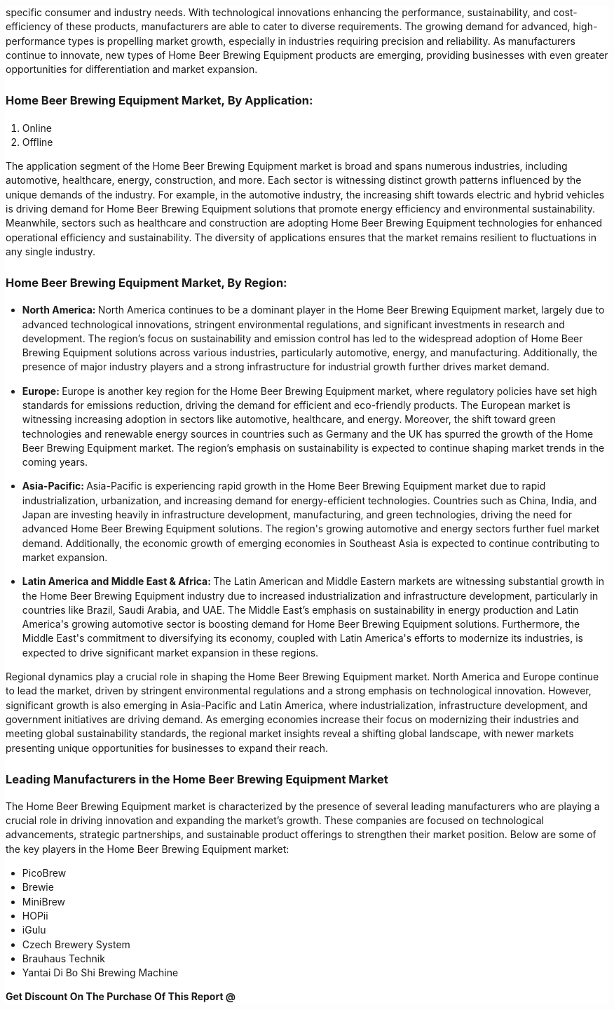 specific consumer and industry needs. With technological innovations enhancing the performance, sustainability, and cost-efficiency of these products, manufacturers are able to cater to diverse requirements. The growing demand for advanced, high-performance types is propelling market growth, especially in industries requiring precision and reliability. As manufacturers continue to innovate, new types of Home Beer Brewing Equipment products are emerging, providing businesses with even greater opportunities for differentiation and market expansion.</p><h3>Home Beer Brewing Equipment Market,&nbsp;By Application:</h3><ol><li>Online<li> Offline</li></ol><p>The application segment of the Home Beer Brewing Equipment market is broad and spans numerous industries, including automotive, healthcare, energy, construction, and more. Each sector is witnessing distinct growth patterns influenced by the unique demands of the industry. For example, in the automotive industry, the increasing shift towards electric and hybrid vehicles is driving demand for Home Beer Brewing Equipment solutions that promote energy efficiency and environmental sustainability. Meanwhile, sectors such as healthcare and construction are adopting Home Beer Brewing Equipment technologies for enhanced operational efficiency and sustainability. The diversity of applications ensures that the market remains resilient to fluctuations in any single industry.</p><h3>Home Beer Brewing Equipment Market, By Region:</h3><ul><li><p><strong>North America:&nbsp;</strong>North America continues to be a dominant player in the Home Beer Brewing Equipment market, largely due to advanced technological innovations, stringent environmental regulations, and significant investments in research and development. The region&rsquo;s focus on sustainability and emission control has led to the widespread adoption of Home Beer Brewing Equipment solutions across various industries, particularly automotive, energy, and manufacturing. Additionally, the presence of major industry players and a strong infrastructure for industrial growth further drives market demand.</p></li><li><p><strong><strong>Europe:&nbsp;</strong></strong>Europe is another key region for the Home Beer Brewing Equipment market, where regulatory policies have set high standards for emissions reduction, driving the demand for efficient and eco-friendly products. The European market is witnessing increasing adoption in sectors like automotive, healthcare, and energy. Moreover, the shift toward green technologies and renewable energy sources in countries such as Germany and the UK has spurred the growth of the Home Beer Brewing Equipment market. The region&rsquo;s emphasis on sustainability is expected to continue shaping market trends in the coming years.</p></li><li><p><strong><strong>Asia-Pacific:&nbsp;</strong></strong>Asia-Pacific is experiencing rapid growth in the Home Beer Brewing Equipment market due to rapid industrialization, urbanization, and increasing demand for energy-efficient technologies. Countries such as China, India, and Japan are investing heavily in infrastructure development, manufacturing, and green technologies, driving the need for advanced Home Beer Brewing Equipment solutions. The region's growing automotive and energy sectors further fuel market demand. Additionally, the economic growth of emerging economies in Southeast Asia is expected to continue contributing to market expansion.</p></li><li><p><strong><strong>Latin America and Middle East &amp; Africa:&nbsp;</strong></strong>The Latin American and Middle Eastern markets are witnessing substantial growth in the Home Beer Brewing Equipment industry due to increased industrialization and infrastructure development, particularly in countries like Brazil, Saudi Arabia, and UAE. The Middle East&rsquo;s emphasis on sustainability in energy production and Latin America's growing automotive sector is boosting demand for Home Beer Brewing Equipment solutions. Furthermore, the Middle East's commitment to diversifying its economy, coupled with Latin America's efforts to modernize its industries, is expected to drive significant market expansion in these regions.</p></li></ul><p>Regional dynamics play a crucial role in shaping the Home Beer Brewing Equipment market. North America and Europe continue to lead the market, driven by stringent environmental regulations and a strong emphasis on technological innovation. However, significant growth is also emerging in Asia-Pacific and Latin America, where industrialization, infrastructure development, and government initiatives are driving demand. As emerging economies increase their focus on modernizing their industries and meeting global sustainability standards, the regional market insights reveal a shifting global landscape, with newer markets presenting unique opportunities for businesses to expand their reach.</p><h3><strong>Leading Manufacturers in the Home Beer Brewing Equipment Market</strong></h3><p>The Home Beer Brewing Equipment market is characterized by the presence of several leading manufacturers who are playing a crucial role in driving innovation and expanding the market&rsquo;s growth. These companies are focused on technological advancements, strategic partnerships, and sustainable product offerings to strengthen their market position. Below are some of the key players in the Home Beer Brewing Equipment market:</p></div><div class="article-main__content" data-test-id="publishing-text-block"><ul><li><span class="">PicoBrew<li> Brewie<li> MiniBrew<li> HOPii<li> iGulu<li> Czech Brewery System<li> Brauhaus Technik<li> Yantai Di Bo Shi Brewing Machine</span></li></ul></div><div class="article-main__content" data-test-id="publishing-text-block"><p><span class="font-[700]"><strong>Get Discount On The Purchase Of This Report @</strong>